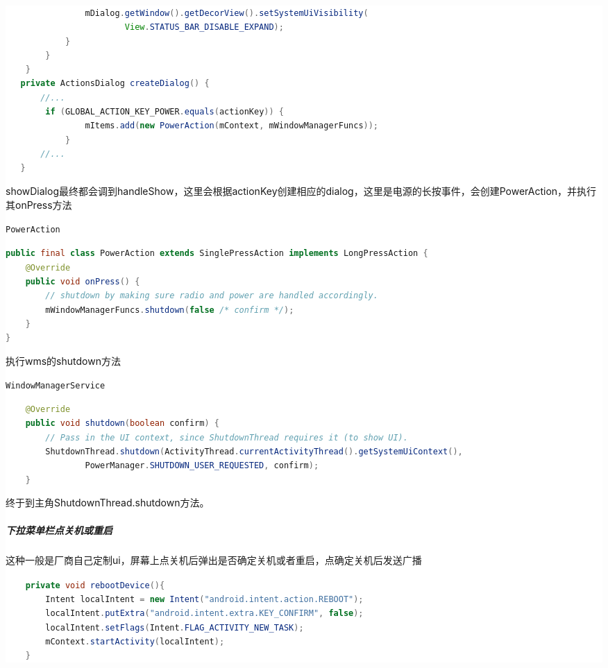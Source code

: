```java
                mDialog.getWindow().getDecorView().setSystemUiVisibility(
                        View.STATUS_BAR_DISABLE_EXPAND);
            }
        }
    }
   private ActionsDialog createDialog() {
       //...
        if (GLOBAL_ACTION_KEY_POWER.equals(actionKey)) {
                mItems.add(new PowerAction(mContext, mWindowManagerFuncs));
            }
       //...
   }
```

showDialog最终都会调到handleShow，这里会根据actionKey创建相应的dialog，这里是电源的长按事件，会创建PowerAction，并执行其onPress方法

`PowerAction`

```java
public final class PowerAction extends SinglePressAction implements LongPressAction {
    @Override
    public void onPress() {
        // shutdown by making sure radio and power are handled accordingly.
        mWindowManagerFuncs.shutdown(false /* confirm */);
    }
}
```

执行wms的shutdown方法

`WindowManagerService`

```java
    @Override
    public void shutdown(boolean confirm) {
        // Pass in the UI context, since ShutdownThread requires it (to show UI).
        ShutdownThread.shutdown(ActivityThread.currentActivityThread().getSystemUiContext(),
                PowerManager.SHUTDOWN_USER_REQUESTED, confirm);
    }
```

终于到主角ShutdownThread.shutdown方法。

##### 下拉菜单栏点关机或重启

这种一般是厂商自己定制ui，屏幕上点关机后弹出是否确定关机或者重启，点确定关机后发送广播

```java
	private void rebootDevice(){
		Intent localIntent = new Intent("android.intent.action.REBOOT");
		localIntent.putExtra("android.intent.extra.KEY_CONFIRM", false);
		localIntent.setFlags(Intent.FLAG_ACTIVITY_NEW_TASK);
		mContext.startActivity(localIntent);
	}
```
